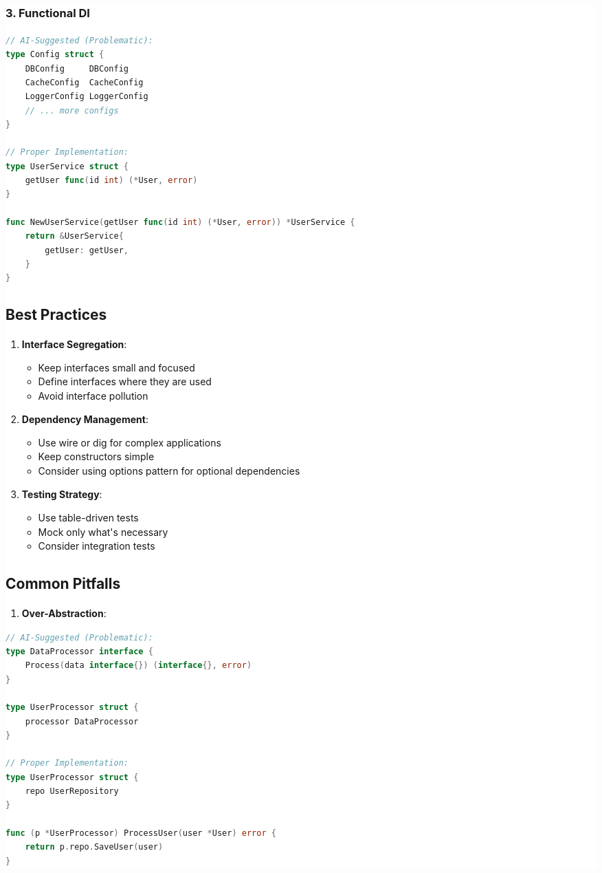 ### 3. Functional DI

```go
// AI-Suggested (Problematic):
type Config struct {
    DBConfig     DBConfig
    CacheConfig  CacheConfig
    LoggerConfig LoggerConfig
    // ... more configs
}

// Proper Implementation:
type UserService struct {
    getUser func(id int) (*User, error)
}

func NewUserService(getUser func(id int) (*User, error)) *UserService {
    return &UserService{
        getUser: getUser,
    }
}
```

## Best Practices

1. **Interface Segregation**:
   - Keep interfaces small and focused
   - Define interfaces where they are used
   - Avoid interface pollution

2. **Dependency Management**:
   - Use wire or dig for complex applications
   - Keep constructors simple
   - Consider using options pattern for optional dependencies

3. **Testing Strategy**:
   - Use table-driven tests
   - Mock only what's necessary
   - Consider integration tests

## Common Pitfalls

1. **Over-Abstraction**:
```go
// AI-Suggested (Problematic):
type DataProcessor interface {
    Process(data interface{}) (interface{}, error)
}

type UserProcessor struct {
    processor DataProcessor
}

// Proper Implementation:
type UserProcessor struct {
    repo UserRepository
}

func (p *UserProcessor) ProcessUser(user *User) error {
    return p.repo.SaveUser(user)
}
```
